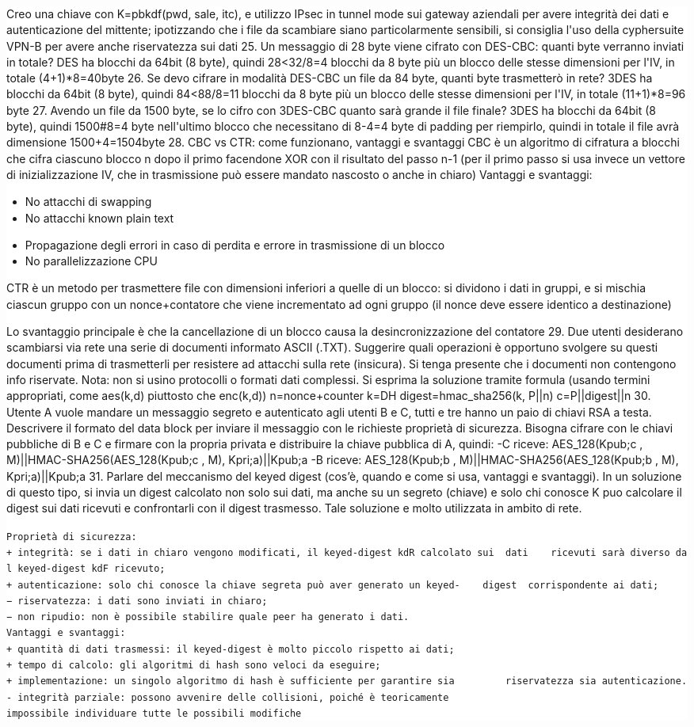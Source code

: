Creo una chiave con K=pbkdf(pwd, sale, itc), e utilizzo IPsec in tunnel mode sui gateway aziendali per avere integrità dei dati e autenticazione del mittente; ipotizzando che i file da scambiare siano particolarmente sensibili, si consiglia l'uso della cyphersuite VPN-B per avere anche riservatezza sui dati
25.	Un messaggio di 28 byte viene cifrato con DES-CBC: quanti byte verranno inviati in totale?
DES ha blocchi da 64bit (8 byte), quindi 28<32/8=4 blocchi da 8 byte più un blocco delle stesse dimensioni per l'IV, in totale (4+1)*8=40byte
26.	Se devo cifrare in modalità DES-CBC un file da 84 byte, quanti byte trasmetterò in rete?
3DES ha blocchi da 64bit (8 byte), quindi 84<88/8=11 blocchi da 8 byte più un blocco delle stesse dimensioni per l'IV, in totale (11+1)*8=96 byte
27.	Avendo un file da 1500 byte, se lo cifro con 3DES-CBC quanto sarà grande il file finale?
3DES ha blocchi da 64bit (8 byte), quindi 1500#8=4 byte nell'ultimo blocco che necessitano di 8-4=4 byte di padding per riempirlo, quindi in totale il file avrà dimensione 1500+4=1504byte
28.	CBC vs CTR: come funzionano, vantaggi e svantaggi
CBC è un algoritmo di cifratura a blocchi che  cifra ciascuno blocco n dopo il primo facendone XOR con il risultato del passo n-1 (per il primo passo si usa invece un vettore di inizializzazione IV, che in trasmissione può essere mandato nascosto o anche in chiaro)
Vantaggi e svantaggi:
 + No attacchi di swapping
 + No attacchi known plain text
 - Propagazione degli errori in caso di perdita e errore in trasmissione di un blocco
 - No parallelizzazione CPU

CTR è un metodo per trasmettere file con dimensioni inferiori a quelle di un blocco: si dividono i dati in gruppi, e si mischia ciascun gruppo con un nonce+contatore che viene incrementato ad ogni gruppo (il nonce deve essere identico a destinazione)

Lo svantaggio principale è che la cancellazione di un blocco causa la desincronizzazione del contatore
29.	Due utenti desiderano scambiarsi via rete una serie di documenti informato ASCII (.TXT). Suggerire quali operazioni è opportuno svolgere su questi documenti prima di trasmetterli per resistere ad attacchi sulla rete (insicura). Si tenga presente che i documenti non contengono info riservate. Nota: non si usino protocolli  o formati dati complessi. Si esprima la soluzione tramite formula (usando termini appropriati, come aes(k,d) piuttosto che enc(k,d))
n=nonce+counter
k=DH
digest=hmac_sha256(k, P||n)
c=P||digest||n
30.	Utente A vuole mandare un messaggio segreto e autenticato agli utenti B e C, tutti e tre hanno un paio di chiavi RSA a testa. Descrivere il formato del data block per inviare il messaggio con le richieste proprietà di sicurezza.
 Bisogna cifrare con le chiavi pubbliche di B e C e firmare con la propria privata e distribuire la chiave pubblica di A, quindi:
-C riceve: AES_128(Kpub;c , M)||HMAC-SHA256(AES_128(Kpub;c , M),  Kpri;a)||Kpub;a
-B riceve: AES_128(Kpub;b , M)||HMAC-SHA256(AES_128(Kpub;b , M), Kpri;a)||Kpub;a
31.	Parlare del meccanismo del keyed digest (cos’è, quando e come si usa, vantaggi e svantaggi).
    In un soluzione di questo tipo, si invia un digest calcolato non solo sui dati, ma 	anche su un segreto (chiave) e solo chi conosce K puo calcolare il digest sui dati 	ricevuti e confrontarli con il digest trasmesso. Tale soluzione e molto utilizzata 	in 	ambito di rete.

    Proprietà di sicurezza:
    + integrità: se i dati in chiaro vengono modificati, il keyed-digest kdR calcolato sui 	dati 	ricevuti sarà diverso dal keyed-digest kdF ricevuto;
    + autenticazione: solo chi conosce la chiave segreta può aver generato un keyed-	digest 	corrispondente ai dati;
    − riservatezza: i dati sono inviati in chiaro;
    − non ripudio: non è possibile stabilire quale peer ha generato i dati.
    Vantaggi e svantaggi:
    + quantità di dati trasmessi: il keyed-digest è molto piccolo rispetto ai dati;
    + tempo di calcolo: gli algoritmi di hash sono veloci da eseguire;
    + implementazione: un singolo algoritmo di hash è sufficiente per garantire sia 		riservatezza sia autenticazione.
    - integrità parziale: possono avvenire delle collisioni, poiché è teoricamente
    impossibile individuare tutte le possibili modifiche